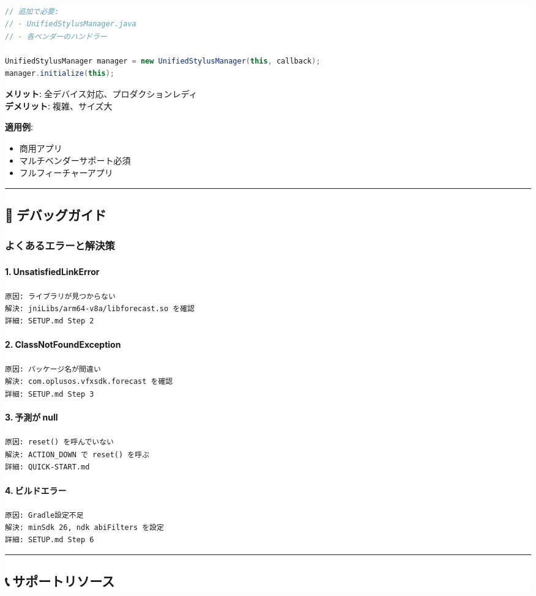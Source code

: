 ```java
// 追加で必要:
// - UnifiedStylusManager.java
// - 各ベンダーのハンドラー

UnifiedStylusManager manager = new UnifiedStylusManager(this, callback);
manager.initialize(this);
```

**メリット**: 全デバイス対応、プロダクションレディ  
**デメリット**: 複雑、サイズ大

**適用例**:
- 商用アプリ
- マルチベンダーサポート必須
- フルフィーチャーアプリ

---

## 🔧 デバッグガイド

### よくあるエラーと解決策

#### 1. UnsatisfiedLinkError
```
原因: ライブラリが見つからない
解決: jniLibs/arm64-v8a/libforecast.so を確認
詳細: SETUP.md Step 2
```

#### 2. ClassNotFoundException
```
原因: パッケージ名が間違い
解決: com.oplusos.vfxsdk.forecast を確認
詳細: SETUP.md Step 3
```

#### 3. 予測が null
```
原因: reset() を呼んでいない
解決: ACTION_DOWN で reset() を呼ぶ
詳細: QUICK-START.md
```

#### 4. ビルドエラー
```
原因: Gradle設定不足
解決: minSdk 26, ndk abiFilters を設定
詳細: SETUP.md Step 6
```

---

## 📞 サポートリソース
